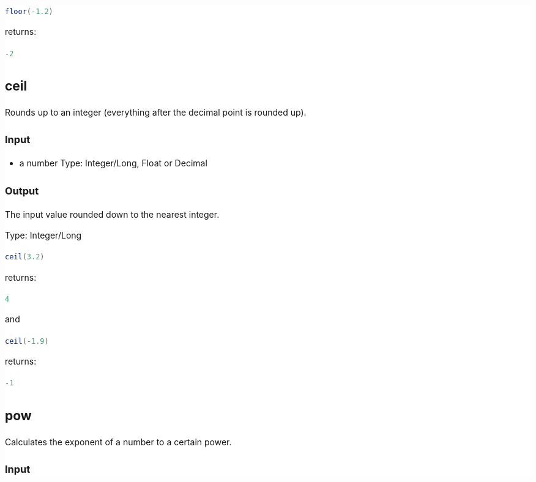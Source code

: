 ```java
floor(-1.2)

```

returns:

```java
-2

```

## ceil

Rounds up to an integer (everything after the decimal point is rounded up).

### Input

*   a number
    Type: Integer/Long, Float or Decimal

### Output

The input value rounded down to the nearest integer.

Type: Integer/Long

```java
ceil(3.2)

```

returns:

```java
4

```

and

```java
ceil(-1.9)

```

returns:

```java
-1

```

## pow

Calculates the exponent of a number to a certain power.

### Input
